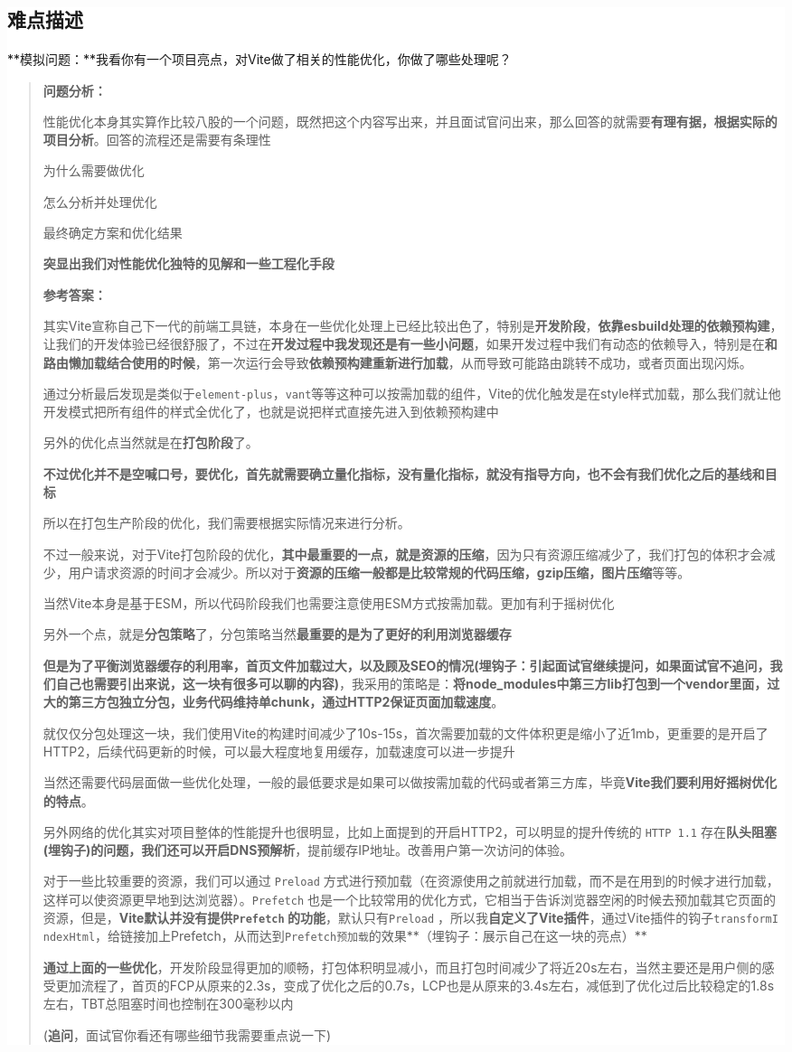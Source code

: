## 难点描述

**模拟问题：**我看你有一个项目亮点，对Vite做了相关的性能优化，你做了哪些处理呢？

>**问题分析：**
>
>性能优化本身其实算作比较八股的一个问题，既然把这个内容写出来，并且面试官问出来，那么回答的就需要**有理有据，根据实际的项目分析**。回答的流程还是需要有条理性
>
>为什么需要做优化
>
>怎么分析并处理优化
>
>最终确定方案和优化结果
>
>**突显出我们对性能优化独特的见解和一些工程化手段**
>
>**参考答案：**
>
>其实Vite宣称自己下一代的前端工具链，本身在一些优化处理上已经比较出色了，特别是**开发阶段**，**依靠esbuild处理的依赖预构建**，让我们的开发体验已经很舒服了，不过在**开发过程中我发现还是有一些小问题**，如果开发过程中我们有动态的依赖导入，特别是在**和路由懒加载结合使用的时候**，第一次运行会导致**依赖预构建重新进行加载**，从而导致可能路由跳转不成功，或者页面出现闪烁。
>
>通过分析最后发现是类似于`element-plus`，`vant`等等这种可以按需加载的组件，Vite的优化触发是在style样式加载，那么我们就让他开发模式把所有组件的样式全优化了，也就是说把样式直接先进入到依赖预构建中
>
>另外的优化点当然就是在**打包阶段**了。
>
>**不过优化并不是空喊口号，要优化，首先就需要确立量化指标，没有量化指标，就没有指导方向，也不会有我们优化之后的基线和目标**
>
>所以在打包生产阶段的优化，我们需要根据实际情况来进行分析。
>
>不过一般来说，对于Vite打包阶段的优化，**其中最重要的一点，就是资源的压缩**，因为只有资源压缩减少了，我们打包的体积才会减少，用户请求资源的时间才会减少。所以对于**资源的压缩一般都是比较常规的代码压缩，gzip压缩，图片压缩**等等。
>
>当然Vite本身是基于ESM，所以代码阶段我们也需要注意使用ESM方式按需加载。更加有利于摇树优化
>
>另外一个点，就是**分包策略**了，分包策略当然**最重要的是为了更好的利用浏览器缓存**
>
>**但是为了平衡浏览器缓存的利用率，首页文件加载过大，以及顾及SEO的情况(埋钩子：引起面试官继续提问，如果面试官不追问，我们自己也需要引出来说，这一块有很多可以聊的内容)**，我采用的策略是：**将node_modules中第三方lib打包到一个vendor里面，过大的第三方包独立分包，业务代码维持单chunk，通过HTTP2保证页面加载速度**。
>
>就仅仅分包处理这一块，我们使用Vite的构建时间减少了10s-15s，首次需要加载的文件体积更是缩小了近1mb，更重要的是开启了HTTP2，后续代码更新的时候，可以最大程度地复用缓存，加载速度可以进一步提升
>
>当然还需要代码层面做一些优化处理，一般的最低要求是如果可以做按需加载的代码或者第三方库，毕竟**Vite我们要利用好摇树优化的特点**。
>
>另外网络的优化其实对项目整体的性能提升也很明显，比如上面提到的开启HTTP2，可以明显的提升传统的 `HTTP 1.1` 存在**队头阻塞(埋钩子)**的问题，我们还可以开启**DNS预解析**，提前缓存IP地址。改善用户第一次访问的体验。
>
>对于一些比较重要的资源，我们可以通过 `Preload` 方式进行预加载（在资源使用之前就进行加载，而不是在用到的时候才进行加载，这样可以使资源更早地到达浏览器）。`Prefetch` 也是一个比较常用的优化方式，它相当于告诉浏览器空闲的时候去预加载其它页面的资源，但是，**Vite默认并没有提供`Prefetch` 的功能**，默认只有`Preload` ，所以我**自定义了Vite插件**，通过Vite插件的钩子`transformIndexHtml`，给链接加上Prefetch，从而达到`Prefetch预加载`的效果**（埋钩子：展示自己在这一块的亮点）**
>
>**通过上面的一些优化**，开发阶段显得更加的顺畅，打包体积明显减小，而且打包时间减少了将近20s左右，当然主要还是用户侧的感受更加流程了，首页的FCP从原来的2.3s，变成了优化之后的0.7s，LCP也是从原来的3.4s左右，减低到了优化过后比较稳定的1.8s左右，TBT总阻塞时间也控制在300毫秒以内
>
>(**追问**，面试官你看还有哪些细节我需要重点说一下)
